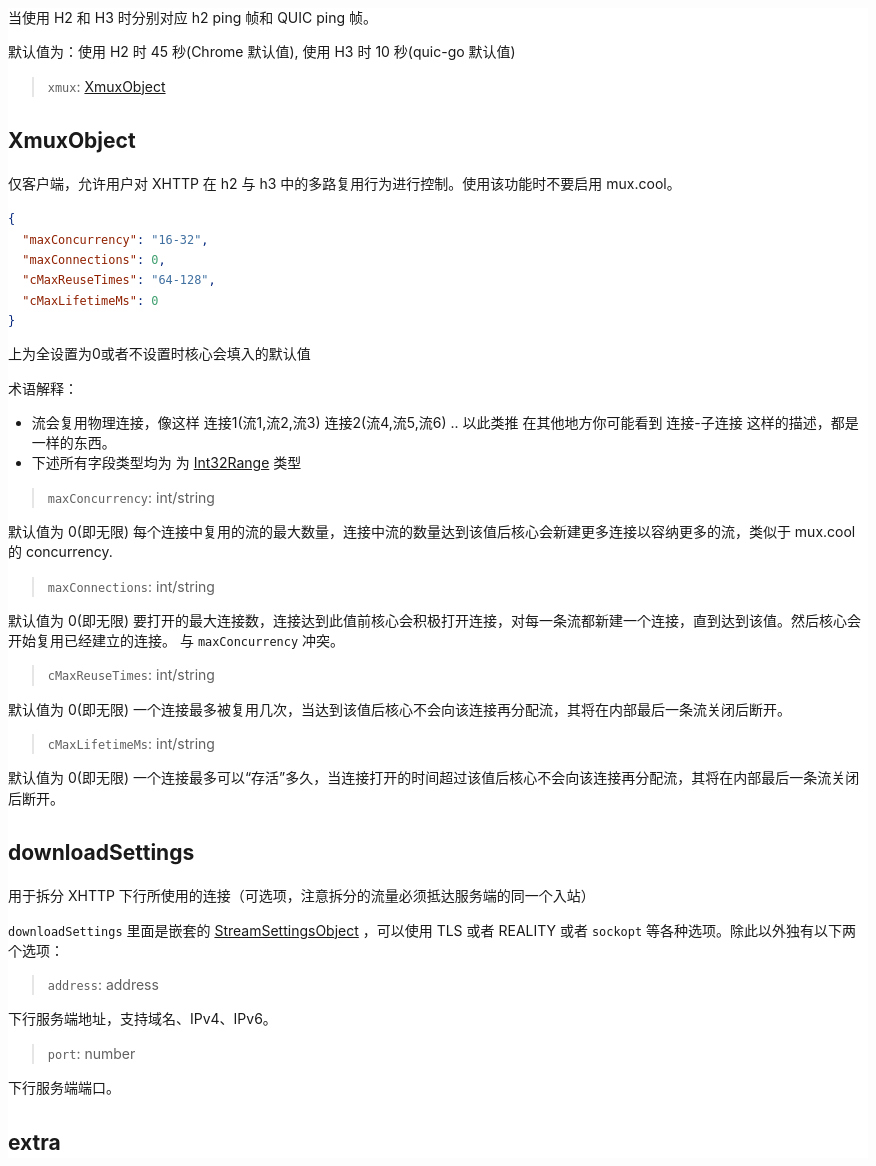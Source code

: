 当使用 H2 和 H3 时分别对应 h2 ping 帧和 QUIC ping 帧。

默认值为：使用 H2 时 45 秒(Chrome 默认值), 使用 H3 时 10 秒(quic-go 默认值)

> `xmux`: [XmuxObject](#xmuxobject)

## XmuxObject

<Badge text="v24.9.19+" type="warning"/>

仅客户端，允许用户对 XHTTP 在 h2 与 h3 中的多路复用行为进行控制。使用该功能时不要启用 mux.cool。

```json
{
  "maxConcurrency": "16-32",
  "maxConnections": 0,
  "cMaxReuseTimes": "64-128",
  "cMaxLifetimeMs": 0
}
```

上为全设置为0或者不设置时核心会填入的默认值

术语解释：
- 流会复用物理连接，像这样 连接1(流1,流2,流3) 连接2(流4,流5,流6) .. 以此类推 在其他地方你可能看到 连接-子连接 这样的描述，都是一样的东西。
- 下述所有字段类型均为 为 [Int32Range](../../development/intro/guide.md#int32range) 类型

> `maxConcurrency`: int/string

默认值为 0(即无限) 每个连接中复用的流的最大数量，连接中流的数量达到该值后核心会新建更多连接以容纳更多的流，类似于 mux.cool 的 concurrency.

> `maxConnections`: int/string

默认值为 0(即无限) 要打开的最大连接数，连接达到此值前核心会积极打开连接，对每一条流都新建一个连接，直到达到该值。然后核心会开始复用已经建立的连接。 与 `maxConcurrency` 冲突。

> `cMaxReuseTimes`: int/string

默认值为 0(即无限) 一个连接最多被复用几次，当达到该值后核心不会向该连接再分配流，其将在内部最后一条流关闭后断开。

> `cMaxLifetimeMs`: int/string

默认值为 0(即无限) 一个连接最多可以“存活”多久，当连接打开的时间超过该值后核心不会向该连接再分配流，其将在内部最后一条流关闭后断开。

## downloadSettings

用于拆分 XHTTP 下行所使用的连接（可选项，注意拆分的流量必须抵达服务端的同一个入站）

`downloadSettings` 里面是嵌套的 [StreamSettingsObject](../transport.md#streamsettingsobject) ，可以使用 TLS 或者 REALITY 或者 `sockopt` 等各种选项。除此以外独有以下两个选项：

> `address`: address

下行服务端地址，支持域名、IPv4、IPv6。

> `port`: number

下行服务端端口。

## extra
